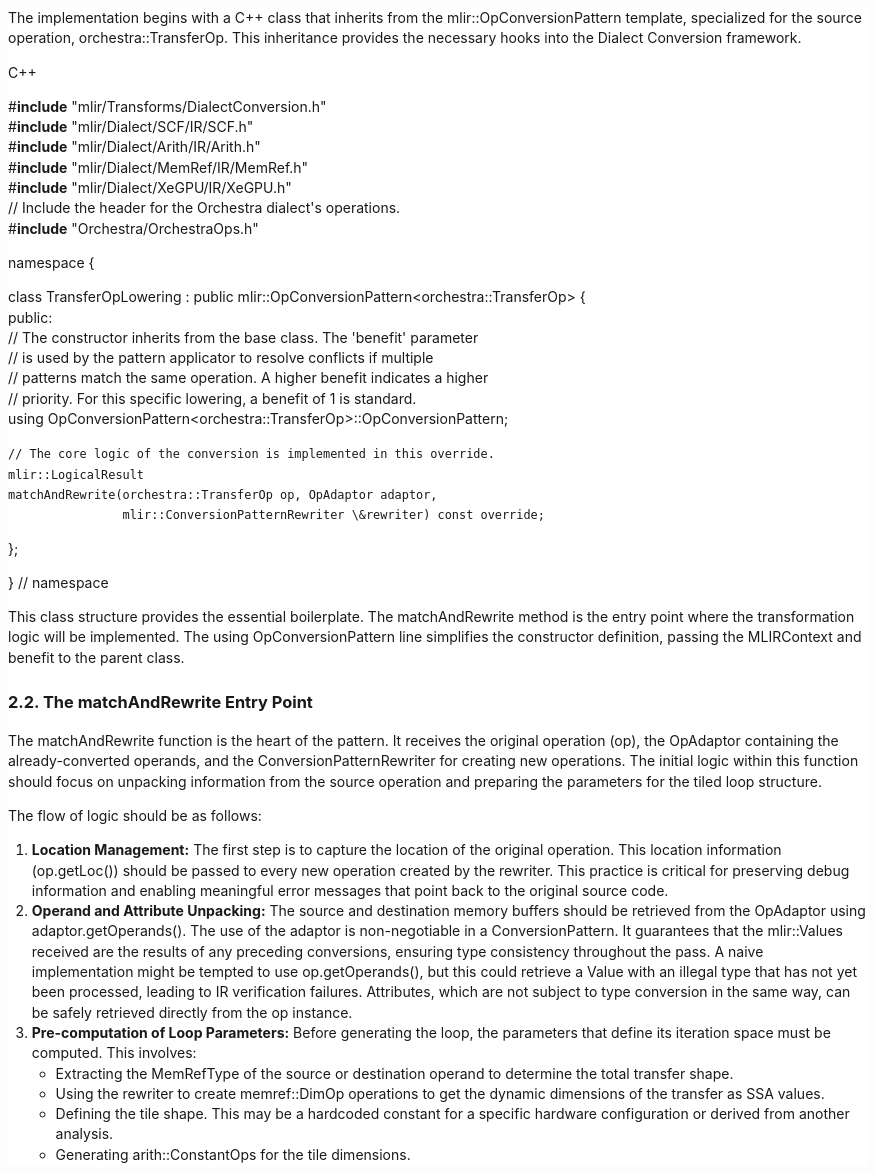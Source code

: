 The implementation begins with a C++ class that inherits from the mlir::OpConversionPattern template, specialized for the source operation, orchestra::TransferOp. This inheritance provides the necessary hooks into the Dialect Conversion framework.

C++

\#**include** "mlir/Transforms/DialectConversion.h"  
\#**include** "mlir/Dialect/SCF/IR/SCF.h"  
\#**include** "mlir/Dialect/Arith/IR/Arith.h"  
\#**include** "mlir/Dialect/MemRef/IR/MemRef.h"  
\#**include** "mlir/Dialect/XeGPU/IR/XeGPU.h"  
// Include the header for the Orchestra dialect's operations.  
\#**include** "Orchestra/OrchestraOps.h"

namespace {

class TransferOpLowering : public mlir::OpConversionPattern\<orchestra::TransferOp\> {  
public:  
    // The constructor inherits from the base class. The 'benefit' parameter  
    // is used by the pattern applicator to resolve conflicts if multiple  
    // patterns match the same operation. A higher benefit indicates a higher  
    // priority. For this specific lowering, a benefit of 1 is standard.  
    using OpConversionPattern\<orchestra::TransferOp\>::OpConversionPattern;

    // The core logic of the conversion is implemented in this override.  
    mlir::LogicalResult  
    matchAndRewrite(orchestra::TransferOp op, OpAdaptor adaptor,  
                    mlir::ConversionPatternRewriter \&rewriter) const override;  
};

} // namespace

This class structure provides the essential boilerplate. The matchAndRewrite method is the entry point where the transformation logic will be implemented. The using OpConversionPattern line simplifies the constructor definition, passing the MLIRContext and benefit to the parent class.

### **2.2. The matchAndRewrite Entry Point**

The matchAndRewrite function is the heart of the pattern. It receives the original operation (op), the OpAdaptor containing the already-converted operands, and the ConversionPatternRewriter for creating new operations. The initial logic within this function should focus on unpacking information from the source operation and preparing the parameters for the tiled loop structure.

The flow of logic should be as follows:

1. **Location Management:** The first step is to capture the location of the original operation. This location information (op.getLoc()) should be passed to every new operation created by the rewriter. This practice is critical for preserving debug information and enabling meaningful error messages that point back to the original source code.  
2. **Operand and Attribute Unpacking:** The source and destination memory buffers should be retrieved from the OpAdaptor using adaptor.getOperands(). The use of the adaptor is non-negotiable in a ConversionPattern. It guarantees that the mlir::Values received are the results of any preceding conversions, ensuring type consistency throughout the pass. A naive implementation might be tempted to use op.getOperands(), but this could retrieve a Value with an illegal type that has not yet been processed, leading to IR verification failures. Attributes, which are not subject to type conversion in the same way, can be safely retrieved directly from the op instance.  
3. **Pre-computation of Loop Parameters:** Before generating the loop, the parameters that define its iteration space must be computed. This involves:  
   * Extracting the MemRefType of the source or destination operand to determine the total transfer shape.  
   * Using the rewriter to create memref::DimOp operations to get the dynamic dimensions of the transfer as SSA values.  
   * Defining the tile shape. This may be a hardcoded constant for a specific hardware configuration or derived from another analysis.  
   * Generating arith::ConstantOps for the tile dimensions.  